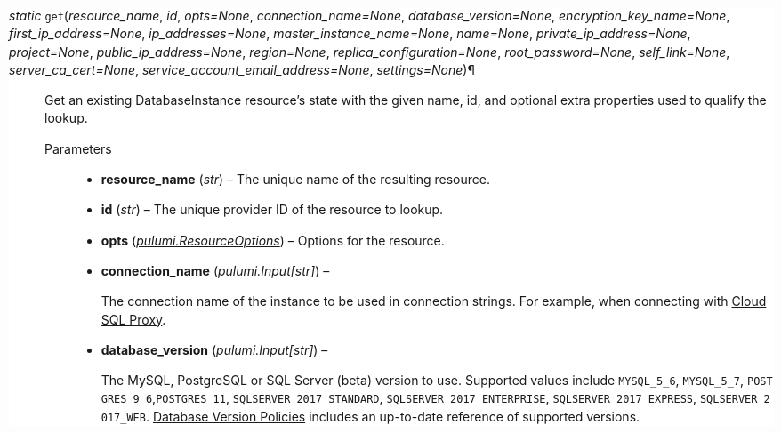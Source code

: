 </ul>
</dd></dl>

<dl class="py method">
<dt id="pulumi_gcp.sql.DatabaseInstance.get">
<em class="property">static </em><code class="sig-name descname">get</code><span class="sig-paren">(</span><em class="sig-param"><span class="n">resource_name</span></em>, <em class="sig-param"><span class="n">id</span></em>, <em class="sig-param"><span class="n">opts</span><span class="o">=</span><span class="default_value">None</span></em>, <em class="sig-param"><span class="n">connection_name</span><span class="o">=</span><span class="default_value">None</span></em>, <em class="sig-param"><span class="n">database_version</span><span class="o">=</span><span class="default_value">None</span></em>, <em class="sig-param"><span class="n">encryption_key_name</span><span class="o">=</span><span class="default_value">None</span></em>, <em class="sig-param"><span class="n">first_ip_address</span><span class="o">=</span><span class="default_value">None</span></em>, <em class="sig-param"><span class="n">ip_addresses</span><span class="o">=</span><span class="default_value">None</span></em>, <em class="sig-param"><span class="n">master_instance_name</span><span class="o">=</span><span class="default_value">None</span></em>, <em class="sig-param"><span class="n">name</span><span class="o">=</span><span class="default_value">None</span></em>, <em class="sig-param"><span class="n">private_ip_address</span><span class="o">=</span><span class="default_value">None</span></em>, <em class="sig-param"><span class="n">project</span><span class="o">=</span><span class="default_value">None</span></em>, <em class="sig-param"><span class="n">public_ip_address</span><span class="o">=</span><span class="default_value">None</span></em>, <em class="sig-param"><span class="n">region</span><span class="o">=</span><span class="default_value">None</span></em>, <em class="sig-param"><span class="n">replica_configuration</span><span class="o">=</span><span class="default_value">None</span></em>, <em class="sig-param"><span class="n">root_password</span><span class="o">=</span><span class="default_value">None</span></em>, <em class="sig-param"><span class="n">self_link</span><span class="o">=</span><span class="default_value">None</span></em>, <em class="sig-param"><span class="n">server_ca_cert</span><span class="o">=</span><span class="default_value">None</span></em>, <em class="sig-param"><span class="n">service_account_email_address</span><span class="o">=</span><span class="default_value">None</span></em>, <em class="sig-param"><span class="n">settings</span><span class="o">=</span><span class="default_value">None</span></em><span class="sig-paren">)</span><a class="headerlink" href="#pulumi_gcp.sql.DatabaseInstance.get" title="Permalink to this definition">¶</a></dt>
<dd><p>Get an existing DatabaseInstance resource’s state with the given name, id, and optional extra
properties used to qualify the lookup.</p>
<dl class="field-list simple">
<dt class="field-odd">Parameters</dt>
<dd class="field-odd"><ul class="simple">
<li><p><strong>resource_name</strong> (<em>str</em>) – The unique name of the resulting resource.</p></li>
<li><p><strong>id</strong> (<em>str</em>) – The unique provider ID of the resource to lookup.</p></li>
<li><p><strong>opts</strong> (<a class="reference internal" href="../../pulumi/#pulumi.ResourceOptions" title="pulumi.ResourceOptions"><em>pulumi.ResourceOptions</em></a>) – Options for the resource.</p></li>
<li><p><strong>connection_name</strong> (<em>pulumi.Input</em><em>[</em><em>str</em><em>]</em>) – <p>The connection name of the instance to be used in
connection strings. For example, when connecting with <a class="reference external" href="https://cloud.google.com/sql/docs/mysql/connect-admin-proxy">Cloud SQL Proxy</a>.</p>
</p></li>
<li><p><strong>database_version</strong> (<em>pulumi.Input</em><em>[</em><em>str</em><em>]</em>) – <p>The MySQL, PostgreSQL or
SQL Server (beta) version to use. Supported values include <code class="docutils literal notranslate"><span class="pre">MYSQL_5_6</span></code>,
<code class="docutils literal notranslate"><span class="pre">MYSQL_5_7</span></code>, <code class="docutils literal notranslate"><span class="pre">POSTGRES_9_6</span></code>,<code class="docutils literal notranslate"><span class="pre">POSTGRES_11</span></code>, <code class="docutils literal notranslate"><span class="pre">SQLSERVER_2017_STANDARD</span></code>,
<code class="docutils literal notranslate"><span class="pre">SQLSERVER_2017_ENTERPRISE</span></code>, <code class="docutils literal notranslate"><span class="pre">SQLSERVER_2017_EXPRESS</span></code>, <code class="docutils literal notranslate"><span class="pre">SQLSERVER_2017_WEB</span></code>.
<a class="reference external" href="https://cloud.google.com/sql/docs/sqlserver/db-versions">Database Version Policies</a>
includes an up-to-date reference of supported versions.</p>